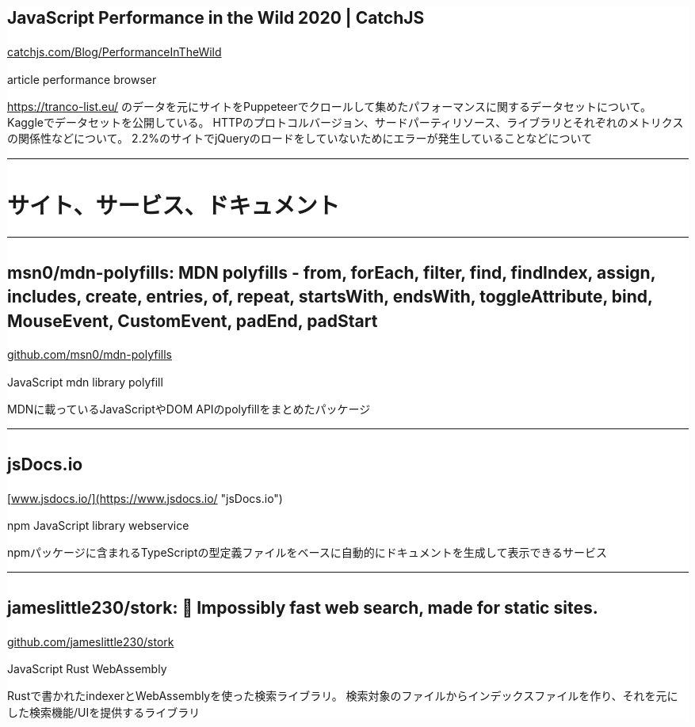 ## JavaScript Performance in the Wild 2020 | CatchJS
[catchjs.com/Blog/PerformanceInTheWild](https://catchjs.com/Blog/PerformanceInTheWild "JavaScript Performance in the Wild 2020 | CatchJS")
<p class="jser-tags jser-tag-icon"><span class="jser-tag">article</span> <span class="jser-tag">performance</span> <span class="jser-tag">browser</span></p>

https://tranco-list.eu/ のデータを元にサイトをPuppeteerでクロールして集めたパフォーマンスに関するデータセットについて。
Kaggleでデータセットを公開している。
HTTPのプロトコルバージョン、サードパーティリソース、ライブラリとそれぞれのメトリクスの関係性などについて。
2.2%のサイトでjQueryのロードをしていないためにエラーが発生していることなどについて


----
<h1 class="site-genre">サイト、サービス、ドキュメント</h1>

----

## msn0/mdn-polyfills: MDN polyfills - from, forEach, filter, find, findIndex, assign, includes, create, entries, of, repeat, startsWith, endsWith, toggleAttribute, bind, MouseEvent, CustomEvent, padEnd, padStart
[github.com/msn0/mdn-polyfills](https://github.com/msn0/mdn-polyfills "msn0/mdn-polyfills: MDN polyfills - from, forEach, filter, find, findIndex, assign, includes, create, entries, of, repeat, startsWith, endsWith, toggleAttribute, bind, MouseEvent, CustomEvent, padEnd, padStart")
<p class="jser-tags jser-tag-icon"><span class="jser-tag">JavaScript</span> <span class="jser-tag">mdn</span> <span class="jser-tag">library</span> <span class="jser-tag">polyfill</span></p>

MDNに載っているJavaScriptやDOM APIのpolyfillをまとめたパッケージ


----

## jsDocs.io
[www.jsdocs.io/](https://www.jsdocs.io/ "jsDocs.io")
<p class="jser-tags jser-tag-icon"><span class="jser-tag">npm</span> <span class="jser-tag">JavaScript</span> <span class="jser-tag">library</span> <span class="jser-tag">webservice</span></p>

npmパッケージに含まれるTypeScriptの型定義ファイルをベースに自動的にドキュメントを生成して表示できるサービス


----

## jameslittle230/stork: 🔎 Impossibly fast web search, made for static sites.
[github.com/jameslittle230/stork](https://github.com/jameslittle230/stork "jameslittle230/stork: 🔎 Impossibly fast web search, made for static sites.")
<p class="jser-tags jser-tag-icon"><span class="jser-tag">JavaScript</span> <span class="jser-tag">Rust</span> <span class="jser-tag">WebAssembly</span></p>

Rustで書かれたindexerとWebAssemblyを使った検索ライブラリ。
検索対象のファイルからインデックスファイルを作り、それを元にした検索機能/UIを提供するライブラリ

